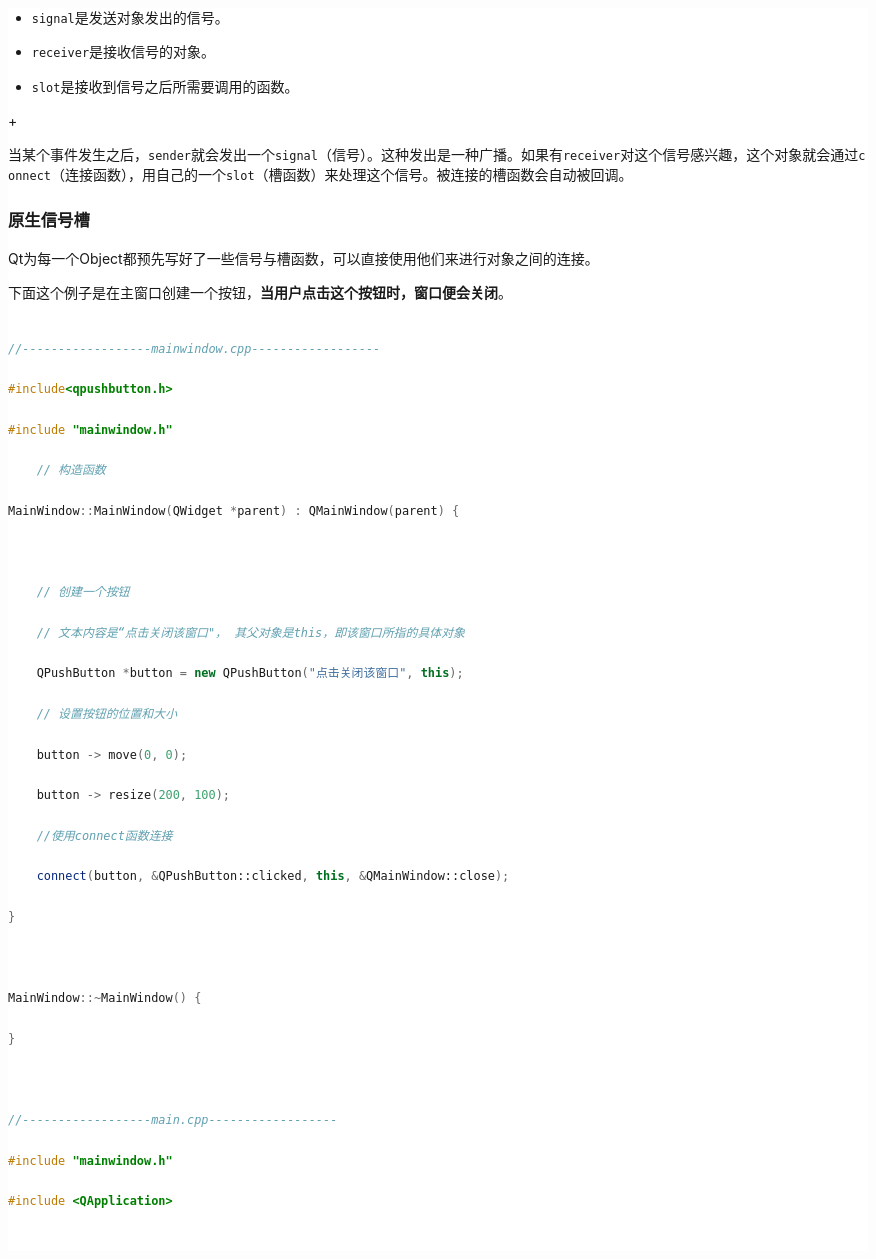 + `signal`是发送对象发出的信号。

+ `receiver`是接收信号的对象。

+ `slot`是接收到信号之后所需要调用的函数。

+ 

当某个事件发生之后，`sender`就会发出一个`signal`（信号）。这种发出是一种广播。如果有`receiver`对这个信号感兴趣，这个对象就会通过`connect`（连接函数），用自己的一个`slot`（槽函数）来处理这个信号。被连接的槽函数会自动被回调。

  

### 原生信号槽

Qt为每一个Object都预先写好了一些信号与槽函数，可以直接使用他们来进行对象之间的连接。

  

下面这个例子是在主窗口创建一个按钮，****当用户点击这个按钮时，窗口便会关闭****。

``` cpp

//------------------mainwindow.cpp------------------

#include<qpushbutton.h>

#include "mainwindow.h"

    // 构造函数

MainWindow::MainWindow(QWidget *parent) : QMainWindow(parent) {

  

    // 创建一个按钮

    // 文本内容是“点击关闭该窗口"， 其父对象是this，即该窗口所指的具体对象

    QPushButton *button = new QPushButton("点击关闭该窗口", this);

    // 设置按钮的位置和大小

    button -> move(0, 0);

    button -> resize(200, 100);

    //使用connect函数连接

    connect(button, &QPushButton::clicked, this, &QMainWindow::close);

}

  

MainWindow::~MainWindow() {

}

  

//------------------main.cpp------------------

#include "mainwindow.h"

#include <QApplication>

  
```